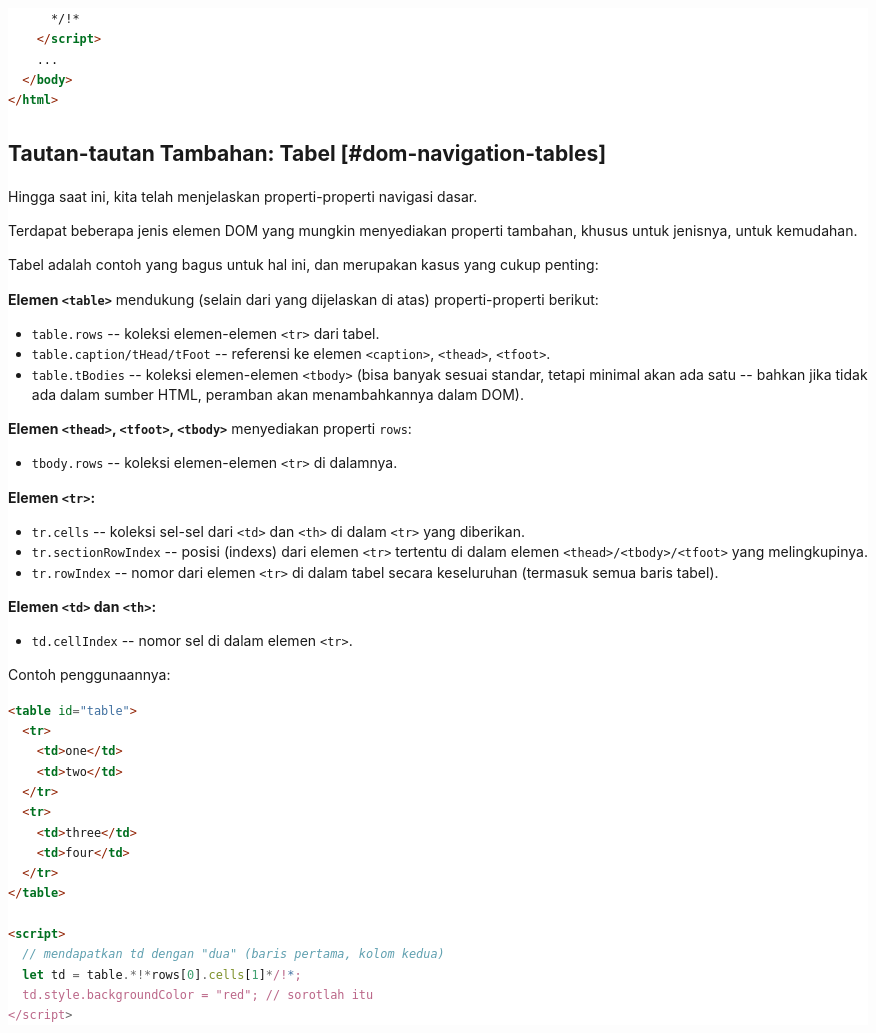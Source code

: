 ```html run
      */!*
    </script>
    ...
  </body>
</html>
```

## Tautan-tautan Tambahan: Tabel [#dom-navigation-tables]

Hingga saat ini, kita telah menjelaskan properti-properti navigasi dasar.

Terdapat beberapa jenis elemen DOM yang mungkin menyediakan properti tambahan, khusus untuk jenisnya, untuk kemudahan.

Tabel adalah contoh yang bagus untuk hal ini, dan merupakan kasus yang cukup penting:

**Elemen `<table>`** mendukung (selain dari yang dijelaskan di atas) properti-properti berikut:

- `table.rows` -- koleksi elemen-elemen `<tr>` dari tabel.
- `table.caption/tHead/tFoot` -- referensi ke elemen `<caption>`, `<thead>`, `<tfoot>`.
- `table.tBodies` -- koleksi elemen-elemen `<tbody>` (bisa banyak sesuai standar, tetapi minimal akan ada satu -- bahkan jika tidak ada dalam sumber HTML, peramban akan menambahkannya dalam DOM).

**Elemen `<thead>`, `<tfoot>`, `<tbody>`** menyediakan properti `rows`:

- `tbody.rows` -- koleksi elemen-elemen `<tr>` di dalamnya.

**Elemen `<tr>`:**

- `tr.cells` -- koleksi sel-sel dari `<td>` dan `<th>` di dalam `<tr>` yang diberikan.
- `tr.sectionRowIndex` -- posisi (indexs) dari elemen `<tr>` tertentu di dalam elemen `<thead>/<tbody>/<tfoot>` yang melingkupinya.
- `tr.rowIndex` -- nomor dari elemen `<tr>` di dalam tabel secara keseluruhan (termasuk semua baris tabel).

**Elemen `<td>` dan `<th>`:**

- `td.cellIndex` -- nomor sel di dalam elemen `<tr>`.

Contoh penggunaannya:

```html run height=100
<table id="table">
  <tr>
    <td>one</td>
    <td>two</td>
  </tr>
  <tr>
    <td>three</td>
    <td>four</td>
  </tr>
</table>

<script>
  // mendapatkan td dengan "dua" (baris pertama, kolom kedua)
  let td = table.*!*rows[0].cells[1]*/!*;
  td.style.backgroundColor = "red"; // sorotlah itu
</script>
```
